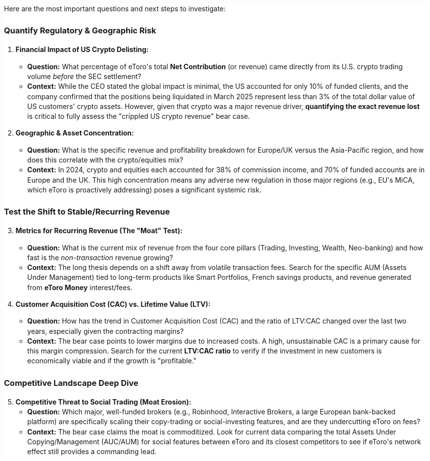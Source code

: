 Here are the most important questions and next steps to investigate:

### **Quantify Regulatory & Geographic Risk**

1.  **Financial Impact of US Crypto Delisting:**
    *   **Question:** What percentage of eToro's total **Net Contribution** (or revenue) came directly from its U.S. crypto trading volume *before* the SEC settlement?
    *   **Context:** While the CEO stated the global impact is minimal, the US accounted for only 10% of funded clients, and the company confirmed that the positions being liquidated in March 2025 represent less than 3% of the total dollar value of US customers' crypto assets. However, given that crypto was a major revenue driver, **quantifying the exact revenue lost** is critical to fully assess the "crippled US crypto revenue" bear case.

2.  **Geographic & Asset Concentration:**
    *   **Question:** What is the specific revenue and profitability breakdown for Europe/UK versus the Asia-Pacific region, and how does this correlate with the crypto/equities mix?
    *   **Context:** In 2024, crypto and equities each accounted for 38% of commission income, and 70% of funded accounts are in Europe and the UK. This high concentration means any adverse new regulation in those major regions (e.g., EU's MiCA, which eToro is proactively addressing) poses a significant systemic risk.

### **Test the Shift to Stable/Recurring Revenue**

3.  **Metrics for Recurring Revenue (The "Moat" Test):**
    *   **Question:** What is the current mix of revenue from the four core pillars (Trading, Investing, Wealth, Neo-banking) and how fast is the *non-transaction* revenue growing?
    *   **Context:** The long thesis depends on a shift away from volatile transaction fees. Search for the specific AUM (Assets Under Management) tied to long-term products like Smart Portfolios, French savings products, and revenue generated from **eToro Money** interest/fees.

4.  **Customer Acquisition Cost (CAC) vs. Lifetime Value (LTV):**
    *   **Question:** How has the trend in Customer Acquisition Cost (CAC) and the ratio of LTV:CAC changed over the last two years, especially given the contracting margins?
    *   **Context:** The bear case points to lower margins due to increased costs. A high, unsustainable CAC is a primary cause for this margin compression. Search for the current **LTV:CAC ratio** to verify if the investment in new customers is economically viable and if the growth is "profitable."

### **Competitive Landscape Deep Dive**

5.  **Competitive Threat to Social Trading (Moat Erosion):**
    *   **Question:** Which major, well-funded brokers (e.g., Robinhood, Interactive Brokers, a large European bank-backed platform) are specifically scaling their copy-trading or social-investing features, and are they undercutting eToro on fees?
    *   **Context:** The bear case claims the moat is commoditized. Look for current data comparing the total Assets Under Copying/Management (AUC/AUM) for social features between eToro and its closest competitors to see if eToro's network effect still provides a commanding lead.